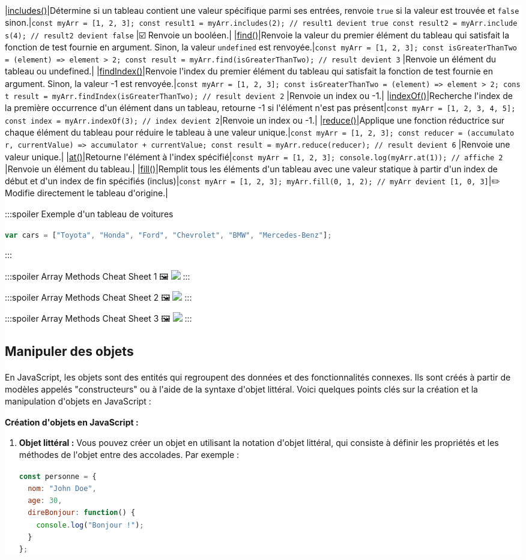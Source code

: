 |[includes()](https://developer.mozilla.org/fr/docs/Web/JavaScript/Reference/Objets_globaux/Array/includes)|Détermine si un tableau contient une valeur spécifique parmi ses entrées, renvoie `true` si la valeur est trouvée et `false` sinon.|`const myArr = [1, 2, 3]; const result1 = myArr.includes(2); // result1 devient true const result2 = myArr.includes(4); // result2 devient false` |☑️ Renvoie un booléen.|
|[find()](https://developer.mozilla.org/fr/docs/Web/JavaScript/Reference/Objets_globaux/Array/find)|Renvoie la valeur du premier élément du tableau qui satisfait la fonction de test fournie en argument. Sinon, la valeur `undefined` est renvoyée.|`const myArr = [1, 2, 3]; const isGreaterThanTwo = (element) => element > 2; const result = myArr.find(isGreaterThanTwo); // result devient 3` |Renvoie un élément du tableau ou undefined.|
|[findIndex()](https://developer.mozilla.org/fr/docs/Web/JavaScript/Reference/Objets_globaux/Array/findIndex)|Renvoie l'index du premier élément du tableau qui satisfait la fonction de test fournie en argument. Sinon, la valeur -1 est renvoyée.|`const myArr = [1, 2, 3]; const isGreaterThanTwo = (element) => element > 2; const result = myArr.findIndex(isGreaterThanTwo); // result devient 2` |Renvoie un index ou -1.|
|[indexOf()](https://developer.mozilla.org/fr/docs/Web/JavaScript/Reference/Objets_globaux/Array/indexOf)|Recherche l'index de la première occurrence d'un élément dans un tableau, retourne -1 si l'élément n'est pas présent|`const myArr = [1, 2, 3, 4, 5]; const index = myArr.indexOf(3); // index devient 2`|Renvoie un index ou -1.|
|[reduce()](https://developer.mozilla.org/fr/docs/Web/JavaScript/Reference/Objets_globaux/Array/reduce)|Applique une fonction réductrice sur chaque élément du tableau pour réduire le tableau à une valeur unique.|`const myArr = [1, 2, 3]; const reducer = (accumulator, currentValue) => accumulator + currentValue; const result = myArr.reduce(reducer); // result devient 6` |Renvoie une valeur unique.|
|[at()](https://developer.mozilla.org/fr/docs/Web/JavaScript/Reference/Global_Objects/Array/at)|Retourne l'élément à l'index spécifié|`const myArr = [1, 2, 3]; console.log(myArr.at(1)); // affiche 2`|Renvoie un élément du tableau.|
|[fill()](https://developer.mozilla.org/fr/docs/Web/JavaScript/Reference/Objets_globaux/Array/fill)|Remplit tous les éléments d'un tableau avec une valeur statique à partir d'un index de début et d'un index de fin spécifiés (inclus)|`const myArr = [1, 2, 3]; myArr.fill(0, 1, 2); // myArr devient [1, 0, 3]`|✏️ Modifie directement le tableau d'origine.|



:::spoiler Exemple d'un tableau de voitures
```javascript
var cars = ["Toyota", "Honda", "Ford", "Chevrolet", "BMW", "Mercedes-Benz"];
```
:::

:::spoiler Array Methods Cheat Sheet 1 🖼️
![](https://i.imgur.com/LyaCaen.gif)
:::

:::spoiler Array Methods Cheat Sheet 2 🖼️
![](https://hackmd.io/_uploads/HkIyqEK4h.png)
:::

:::spoiler Array Methods Cheat Sheet 3 🖼️
![](https://i.imgur.com/WgoAwsE.png)
:::

## Manipuler des objets

En JavaScript, les objets sont des entités qui regroupent des données et des fonctionnalités connexes. Ils sont créés à partir de modèles appelés "constructeurs" ou à l'aide de la syntaxe d'objet littéral. Voici quelques points clés sur la création et la manipulation d'objets en JavaScript :

**Création d'objets en JavaScript :**

1. **Objet littéral :** Vous pouvez créer un objet en utilisant la notation d'objet littéral, qui consiste à définir les propriétés et les méthodes de l'objet entre des accolades. Par exemple :
    
    ```javascript
    const personne = {
      nom: "John Doe",
      age: 30,
      direBonjour: function() {
        console.log("Bonjour !");
      }
    };
    
    ```
    